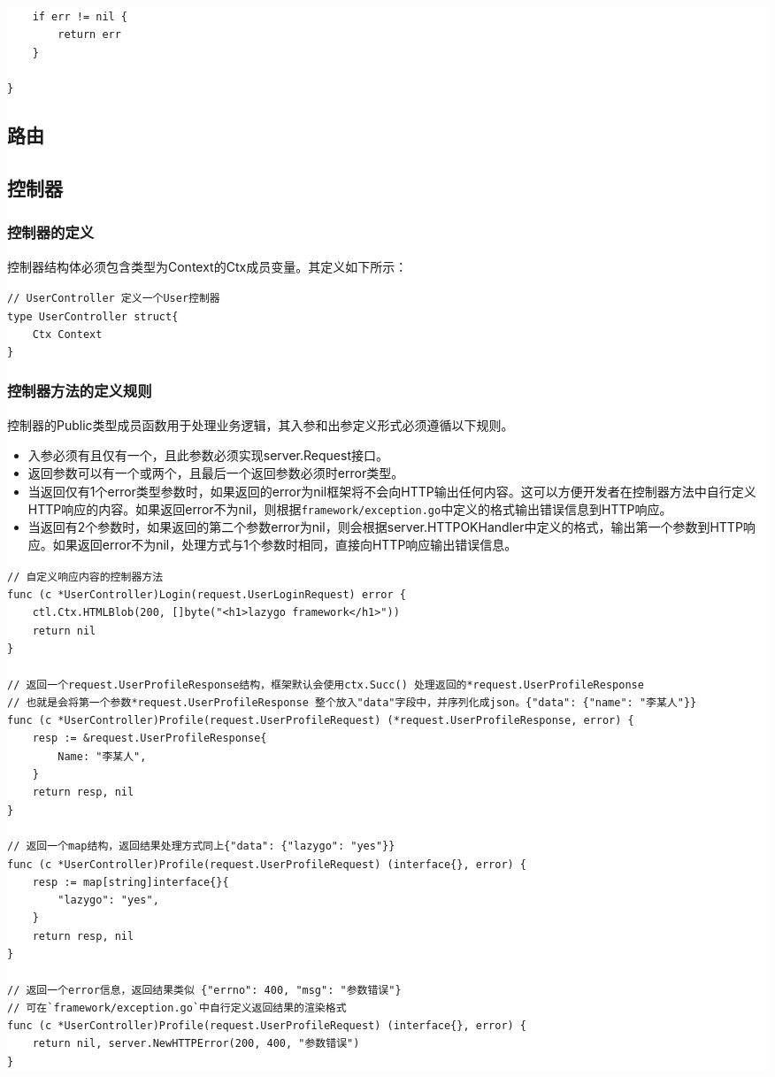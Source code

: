 ```
	if err != nil {
		return err
	}

}

```

## 路由

## 控制器

### 控制器的定义 ###

控制器结构体必须包含类型为Context的Ctx成员变量。其定义如下所示：

```
// UserController 定义一个User控制器
type UserController struct{
	Ctx Context
}
```

### 控制器方法的定义规则 ###

控制器的Public类型成员函数用于处理业务逻辑，其入参和出参定义形式必须遵循以下规则。

- 入参必须有且仅有一个，且此参数必须实现server.Request接口。
- 返回参数可以有一个或两个，且最后一个返回参数必须时error类型。
- 当返回仅有1个error类型参数时，如果返回的error为nil框架将不会向HTTP输出任何内容。这可以方便开发者在控制器方法中自行定义HTTP响应的内容。如果返回error不为nil，则根据`framework/exception.go`中定义的格式输出错误信息到HTTP响应。
- 当返回有2个参数时，如果返回的第二个参数error为nil，则会根据server.HTTPOKHandler中定义的格式，输出第一个参数到HTTP响应。如果返回error不为nil，处理方式与1个参数时相同，直接向HTTP响应输出错误信息。

```
// 自定义响应内容的控制器方法
func (c *UserController)Login(request.UserLoginRequest) error {
    ctl.Ctx.HTMLBlob(200, []byte("<h1>lazygo framework</h1>"))
    return nil
}

// 返回一个request.UserProfileResponse结构，框架默认会使用ctx.Succ() 处理返回的*request.UserProfileResponse
// 也就是会将第一个参数*request.UserProfileResponse 整个放入"data"字段中，并序列化成json。{"data": {"name": "李某人"}}
func (c *UserController)Profile(request.UserProfileRequest) (*request.UserProfileResponse, error) {
    resp := &request.UserProfileResponse{
        Name: "李某人",
    }
    return resp, nil
}

// 返回一个map结构，返回结果处理方式同上{"data": {"lazygo": "yes"}}
func (c *UserController)Profile(request.UserProfileRequest) (interface{}, error) {
    resp := map[string]interface{}{
        "lazygo": "yes",
    }
    return resp, nil
}

// 返回一个error信息，返回结果类似 {"errno": 400, "msg": "参数错误"}
// 可在`framework/exception.go`中自行定义返回结果的渲染格式
func (c *UserController)Profile(request.UserProfileRequest) (interface{}, error) {
    return nil, server.NewHTTPError(200, 400, "参数错误")
}
```

